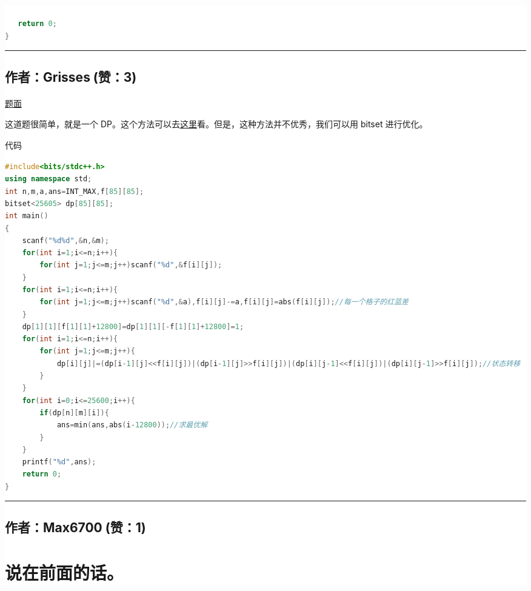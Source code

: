  ```cpp

	return 0;
}
```



---

## 作者：Grisses (赞：3)

[题面](https://www.luogu.com.cn/problem/AT5288)

这道题很简单，就是一个 DP。这个方法可以去[这里](https://www.luogu.com.cn/blog/248400/solution-at5288)看。但是，这种方法并不优秀，我们可以用 bitset 进行优化。

代码
```cpp
#include<bits/stdc++.h>
using namespace std;
int n,m,a,ans=INT_MAX,f[85][85];
bitset<25605> dp[85][85];
int main()
{
	scanf("%d%d",&n,&m);
	for(int i=1;i<=n;i++){
		for(int j=1;j<=m;j++)scanf("%d",&f[i][j]);
	}
	for(int i=1;i<=n;i++){
		for(int j=1;j<=m;j++)scanf("%d",&a),f[i][j]-=a,f[i][j]=abs(f[i][j]);//每一个格子的红蓝差
	}
	dp[1][1][f[1][1]+12800]=dp[1][1][-f[1][1]+12800]=1;
	for(int i=1;i<=n;i++){
		for(int j=1;j<=m;j++){
			dp[i][j]|=(dp[i-1][j]<<f[i][j])|(dp[i-1][j]>>f[i][j])|(dp[i][j-1]<<f[i][j])|(dp[i][j-1]>>f[i][j]);//状态转移
		}
	}
	for(int i=0;i<=25600;i++){
		if(dp[n][m][i]){
			ans=min(ans,abs(i-12800));//求最优解
		}
	}
	printf("%d",ans);
	return 0;
}
```

---

## 作者：Max6700 (赞：1)

# 说在前面的话。
